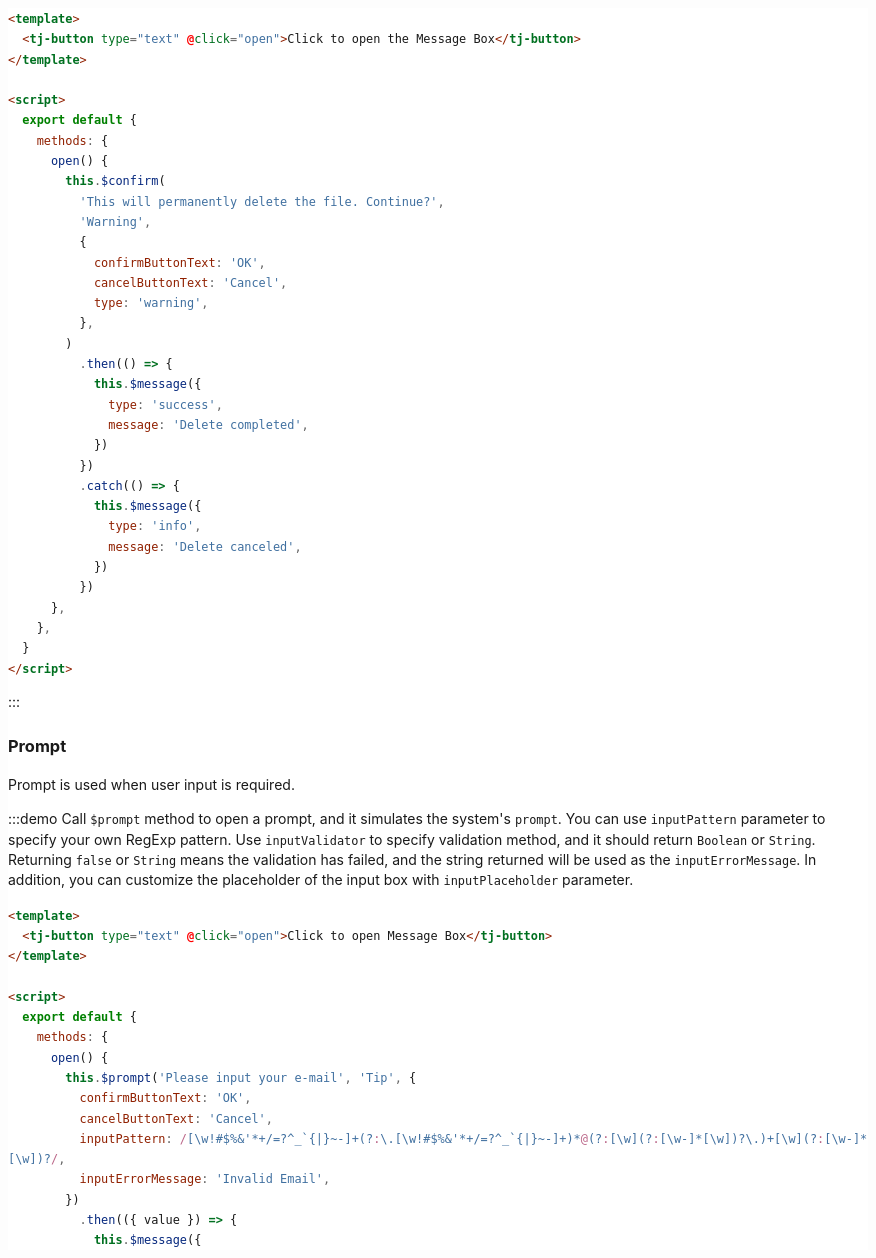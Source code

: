```html
<template>
  <tj-button type="text" @click="open">Click to open the Message Box</tj-button>
</template>

<script>
  export default {
    methods: {
      open() {
        this.$confirm(
          'This will permanently delete the file. Continue?',
          'Warning',
          {
            confirmButtonText: 'OK',
            cancelButtonText: 'Cancel',
            type: 'warning',
          },
        )
          .then(() => {
            this.$message({
              type: 'success',
              message: 'Delete completed',
            })
          })
          .catch(() => {
            this.$message({
              type: 'info',
              message: 'Delete canceled',
            })
          })
      },
    },
  }
</script>
```

:::

### Prompt

Prompt is used when user input is required.

:::demo Call `$prompt` method to open a prompt, and it simulates the system's `prompt`. You can use `inputPattern` parameter to specify your own RegExp pattern. Use `inputValidator` to specify validation method, and it should return `Boolean` or `String`. Returning `false` or `String` means the validation has failed, and the string returned will be used as the `inputErrorMessage`. In addition, you can customize the placeholder of the input box with `inputPlaceholder` parameter.

```html
<template>
  <tj-button type="text" @click="open">Click to open Message Box</tj-button>
</template>

<script>
  export default {
    methods: {
      open() {
        this.$prompt('Please input your e-mail', 'Tip', {
          confirmButtonText: 'OK',
          cancelButtonText: 'Cancel',
          inputPattern: /[\w!#$%&'*+/=?^_`{|}~-]+(?:\.[\w!#$%&'*+/=?^_`{|}~-]+)*@(?:[\w](?:[\w-]*[\w])?\.)+[\w](?:[\w-]*[\w])?/,
          inputErrorMessage: 'Invalid Email',
        })
          .then(({ value }) => {
            this.$message({
```